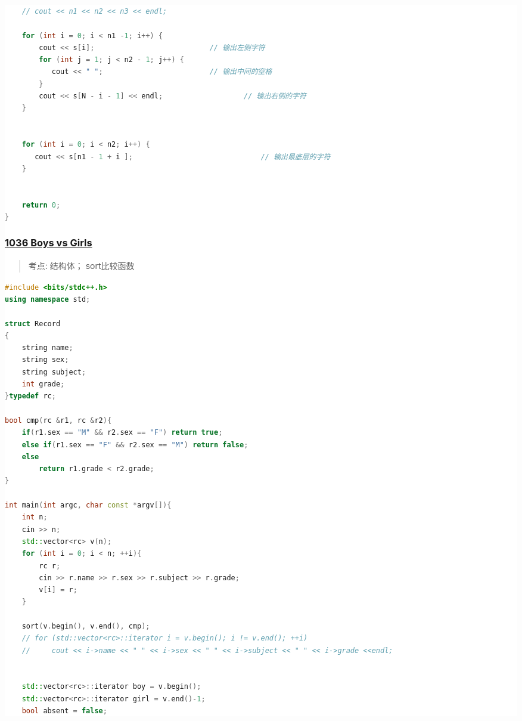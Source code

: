 ```cpp
    // cout << n1 << n2 << n3 << endl;

    for (int i = 0; i < n1 -1; i++) {
        cout << s[i];                           // 输出左侧字符
        for (int j = 1; j < n2 - 1; j++) {      
           cout << " ";                         // 输出中间的空格
        }
        cout << s[N - i - 1] << endl;                   // 输出右侧的字符
    }


    for (int i = 0; i < n2; i++) {
       cout << s[n1 - 1 + i ];                              // 输出最底层的字符
    }


    return 0;
}

```



### [1036 Boys vs Girls](https://pintia.cn/problem-sets/994805342720868352/problems/994805453203030016)

> 考点: 结构体； sort比较函数

```c++
#include <bits/stdc++.h>
using namespace std;

struct Record
{
    string name;
    string sex;
    string subject;
    int grade;
}typedef rc;

bool cmp(rc &r1, rc &r2){
    if(r1.sex == "M" && r2.sex == "F") return true;
    else if(r1.sex == "F" && r2.sex == "M") return false;
    else
        return r1.grade < r2.grade;
}

int main(int argc, char const *argv[]){
    int n;
    cin >> n;
    std::vector<rc> v(n);
    for (int i = 0; i < n; ++i){
        rc r;
        cin >> r.name >> r.sex >> r.subject >> r.grade;
        v[i] = r;
    }

    sort(v.begin(), v.end(), cmp);
    // for (std::vector<rc>::iterator i = v.begin(); i != v.end(); ++i)
    //     cout << i->name << " " << i->sex << " " << i->subject << " " << i->grade <<endl;


    std::vector<rc>::iterator boy = v.begin();
    std::vector<rc>::iterator girl = v.end()-1;
    bool absent = false;
```